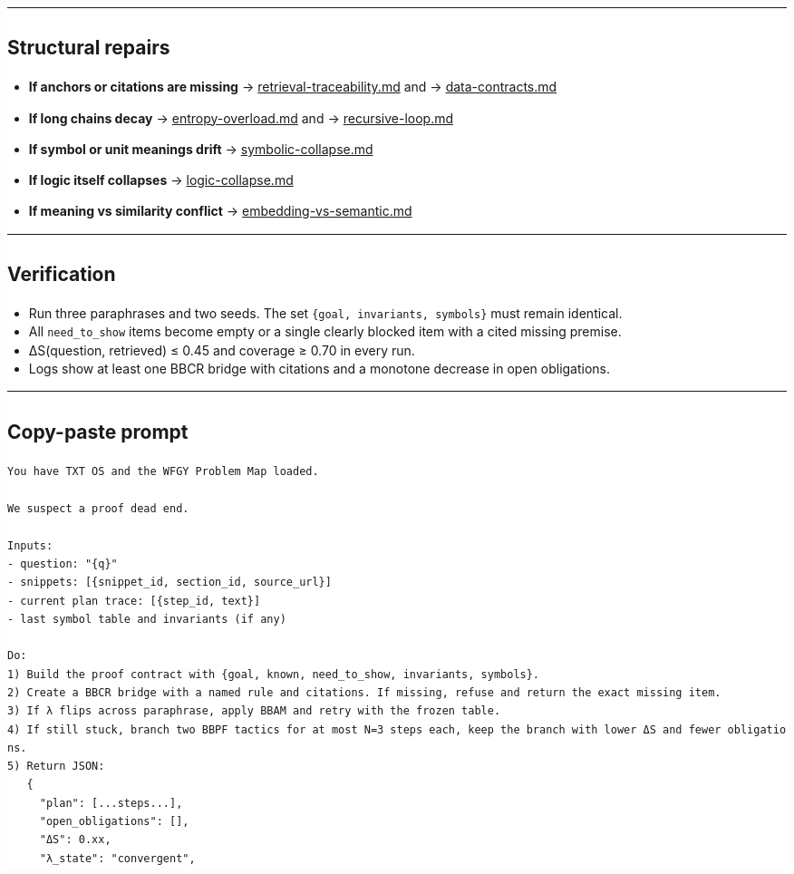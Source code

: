 
---

## Structural repairs

* **If anchors or citations are missing**
  → [retrieval-traceability.md](https://github.com/onestardao/WFGY/blob/main/ProblemMap/retrieval-traceability.md) and
  → [data-contracts.md](https://github.com/onestardao/WFGY/blob/main/ProblemMap/data-contracts.md)

* **If long chains decay**
  → [entropy-overload.md](https://github.com/onestardao/WFGY/blob/main/ProblemMap/GlobalFixMap/Reasoning/entropy-overload.md) and
  → [recursive-loop.md](https://github.com/onestardao/WFGY/blob/main/ProblemMap/GlobalFixMap/Reasoning/recursive-loop.md)

* **If symbol or unit meanings drift**
  → [symbolic-collapse.md](https://github.com/onestardao/WFGY/blob/main/ProblemMap/GlobalFixMap/Reasoning/symbolic-collapse.md)

* **If logic itself collapses**
  → [logic-collapse.md](https://github.com/onestardao/WFGY/blob/main/ProblemMap/GlobalFixMap/Reasoning/logic-collapse.md)

* **If meaning vs similarity conflict**
  → [embedding-vs-semantic.md](https://github.com/onestardao/WFGY/blob/main/ProblemMap/embedding-vs-semantic.md)

---

## Verification

* Run three paraphrases and two seeds. The set `{goal, invariants, symbols}` must remain identical.
* All `need_to_show` items become empty or a single clearly blocked item with a cited missing premise.
* ΔS(question, retrieved) ≤ 0.45 and coverage ≥ 0.70 in every run.
* Logs show at least one BBCR bridge with citations and a monotone decrease in open obligations.

---

## Copy-paste prompt

```
You have TXT OS and the WFGY Problem Map loaded.

We suspect a proof dead end.

Inputs:
- question: "{q}"
- snippets: [{snippet_id, section_id, source_url}]
- current plan trace: [{step_id, text}]
- last symbol table and invariants (if any)

Do:
1) Build the proof contract with {goal, known, need_to_show, invariants, symbols}.
2) Create a BBCR bridge with a named rule and citations. If missing, refuse and return the exact missing item.
3) If λ flips across paraphrase, apply BBAM and retry with the frozen table.
4) If still stuck, branch two BBPF tactics for at most N=3 steps each, keep the branch with lower ΔS and fewer obligations.
5) Return JSON:
   {
     "plan": [...steps...],
     "open_obligations": [],
     "ΔS": 0.xx,
     "λ_state": "convergent",
```